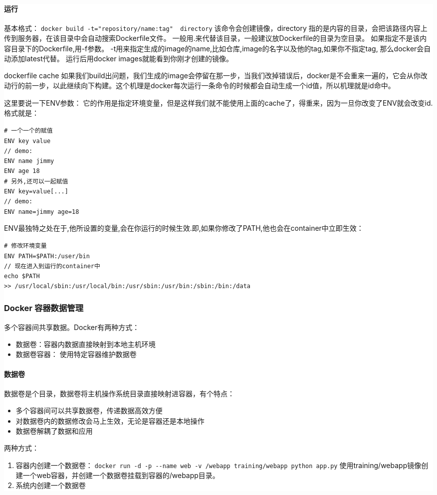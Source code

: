 #### 运行
基本格式：
`docker build -t="repository/name:tag"  directory`
该命令会创建镜像，directory 指的是内容的目录，会把该路径内容上传到服务器，在该目录中会自动搜索Dockerfile文件。
一般用.来代替该目录，一般建议放Dockerfile的目录为空目录。
如果指定不是该内容目录下的Dockerfile,用-f参数。
-t用来指定生成的image的name,比如仓库,image的名字以及他的tag,如果你不指定tag, 那么docker会自动添加latest代替。
运行后用docker images就能看到你刚才创建的镜像。

dockerfile cache
如果我们build出问题，我们生成的image会停留在那一步，当我们改掉错误后，docker是不会重来一遍的，它会从你改动行的前一步，以此继续向下构建。这个机理是docker每次运行一条命令的时候都会自动生成一个id值，所以机理就是id命中。

这里要说一下ENV参数：
它的作用是指定环境变量，但是这样我们就不能使用上面的cache了，得重来，因为一旦你改变了ENV就会改变id.
格式就是：
```
# 一个一个的赋值
ENV key value
// demo:
ENV name jimmy
ENV age 18
# 另外,还可以一起赋值
ENV key=value[...]
// demo:
ENV name=jimmy age=18
```
ENV最独特之处在于,他所设置的变量,会在你运行的时候生效.即,如果你修改了PATH,他也会在container中立即生效：
```
# 修改环境变量
ENV PATH=$PATH:/user/bin
// 现在进入到运行的container中
echo $PATH
>> /usr/local/sbin:/usr/local/bin:/usr/sbin:/usr/bin:/sbin:/bin:/data
```


### Docker 容器数据管理

多个容器间共享数据。Docker有两种方式：

* 数据卷：容器内数据直接映射到本地主机环境
* 数据卷容器： 使用特定容器维护数据卷

#### 数据卷
数据卷是个目录，数据卷将主机操作系统目录直接映射进容器，有个特点：
* 多个容器间可以共享数据卷，传递数据高效方便
* 对数据卷内的数据修改会马上生效，无论是容器还是本地操作
* 数据卷解耦了数据和应用

两种方式： 
1. 容器内创建一个数据卷：
  `docker run -d -p --name web -v /webapp training/webapp python app.py`
  使用training/webapp镜像创建一个web容器，并创建一个数据卷挂载到容器的/webapp目录。
2. 系统内创建一个数据卷
